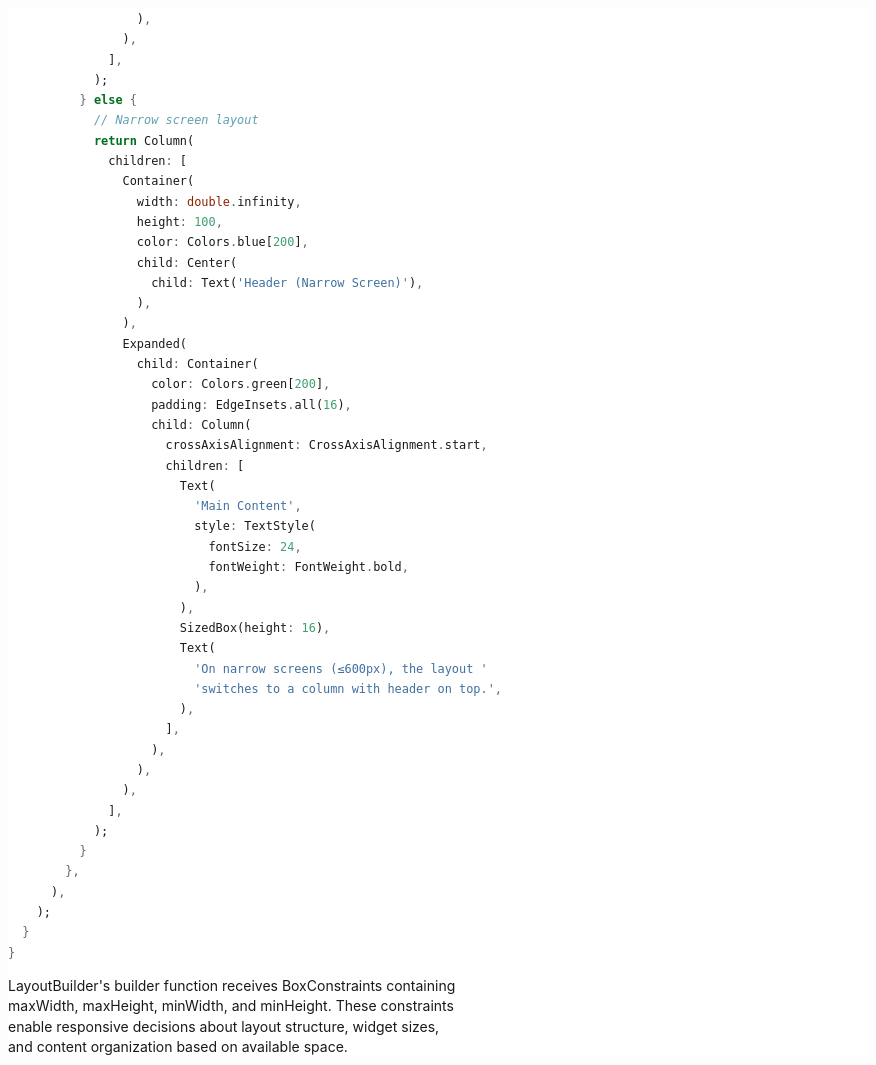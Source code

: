 ```dart
                  ),
                ),
              ],
            );
          } else {
            // Narrow screen layout
            return Column(
              children: [
                Container(
                  width: double.infinity,
                  height: 100,
                  color: Colors.blue[200],
                  child: Center(
                    child: Text('Header (Narrow Screen)'),
                  ),
                ),
                Expanded(
                  child: Container(
                    color: Colors.green[200],
                    padding: EdgeInsets.all(16),
                    child: Column(
                      crossAxisAlignment: CrossAxisAlignment.start,
                      children: [
                        Text(
                          'Main Content',
                          style: TextStyle(
                            fontSize: 24,
                            fontWeight: FontWeight.bold,
                          ),
                        ),
                        SizedBox(height: 16),
                        Text(
                          'On narrow screens (≤600px), the layout '
                          'switches to a column with header on top.',
                        ),
                      ],
                    ),
                  ),
                ),
              ],
            );
          }
        },
      ),
    );
  }
}
```

LayoutBuilder's builder function receives BoxConstraints containing  
maxWidth, maxHeight, minWidth, and minHeight. These constraints  
enable responsive decisions about layout structure, widget sizes,  
and content organization based on available space.  
